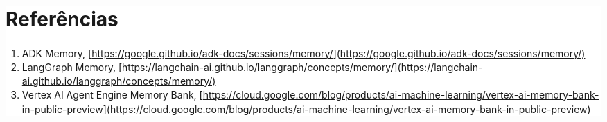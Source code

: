 # Referências

1. ADK Memory, [https://google.github.io/adk-docs/sessions/memory/](https://google.github.io/adk-docs/sessions/memory/)   
2. LangGraph Memory, [https://langchain-ai.github.io/langgraph/concepts/memory/](https://langchain-ai.github.io/langgraph/concepts/memory/)   
3. Vertex AI Agent Engine Memory Bank, [https://cloud.google.com/blog/products/ai-machine-learning/vertex-ai-memory-bank-in-public-preview](https://cloud.google.com/blog/products/ai-machine-learning/vertex-ai-memory-bank-in-public-preview)
